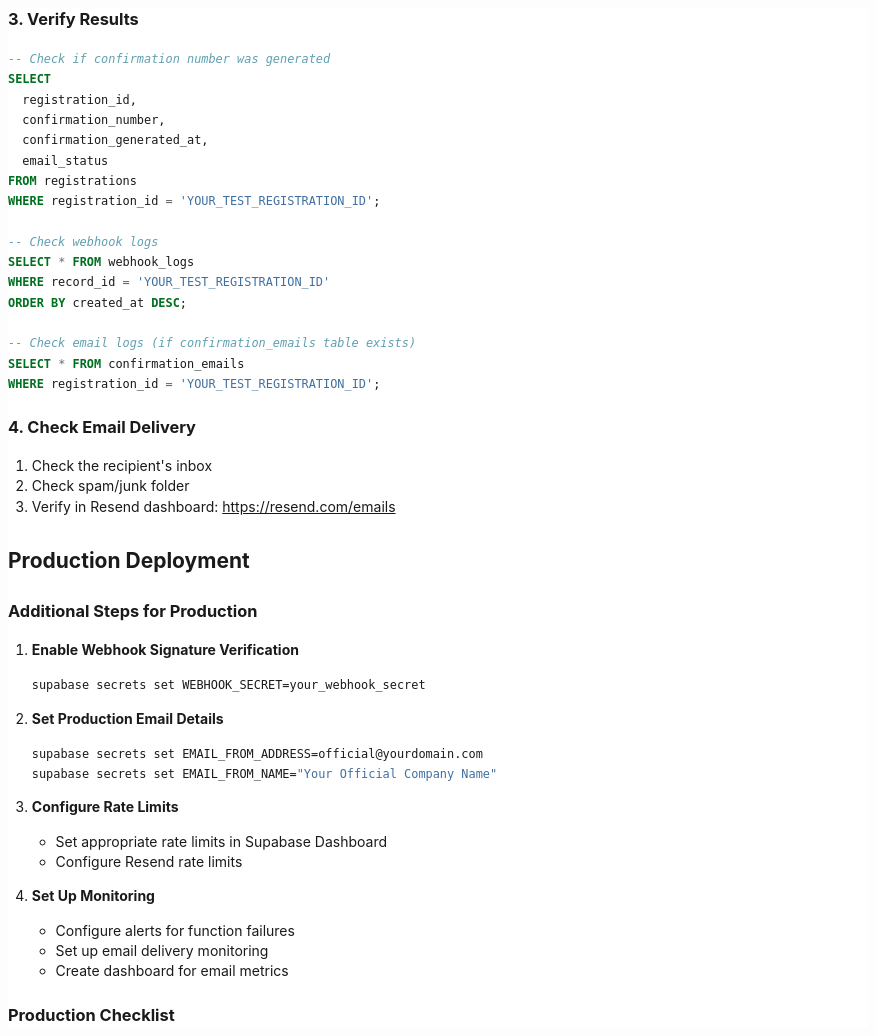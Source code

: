 ### 3. Verify Results

```sql
-- Check if confirmation number was generated
SELECT 
  registration_id,
  confirmation_number,
  confirmation_generated_at,
  email_status
FROM registrations 
WHERE registration_id = 'YOUR_TEST_REGISTRATION_ID';

-- Check webhook logs
SELECT * FROM webhook_logs 
WHERE record_id = 'YOUR_TEST_REGISTRATION_ID'
ORDER BY created_at DESC;

-- Check email logs (if confirmation_emails table exists)
SELECT * FROM confirmation_emails
WHERE registration_id = 'YOUR_TEST_REGISTRATION_ID';
```

### 4. Check Email Delivery

1. Check the recipient's inbox
2. Check spam/junk folder
3. Verify in Resend dashboard: https://resend.com/emails

## Production Deployment

### Additional Steps for Production

1. **Enable Webhook Signature Verification**
   ```bash
   supabase secrets set WEBHOOK_SECRET=your_webhook_secret
   ```

2. **Set Production Email Details**
   ```bash
   supabase secrets set EMAIL_FROM_ADDRESS=official@yourdomain.com
   supabase secrets set EMAIL_FROM_NAME="Your Official Company Name"
   ```

3. **Configure Rate Limits**
   - Set appropriate rate limits in Supabase Dashboard
   - Configure Resend rate limits

4. **Set Up Monitoring**
   - Configure alerts for function failures
   - Set up email delivery monitoring
   - Create dashboard for email metrics

### Production Checklist
